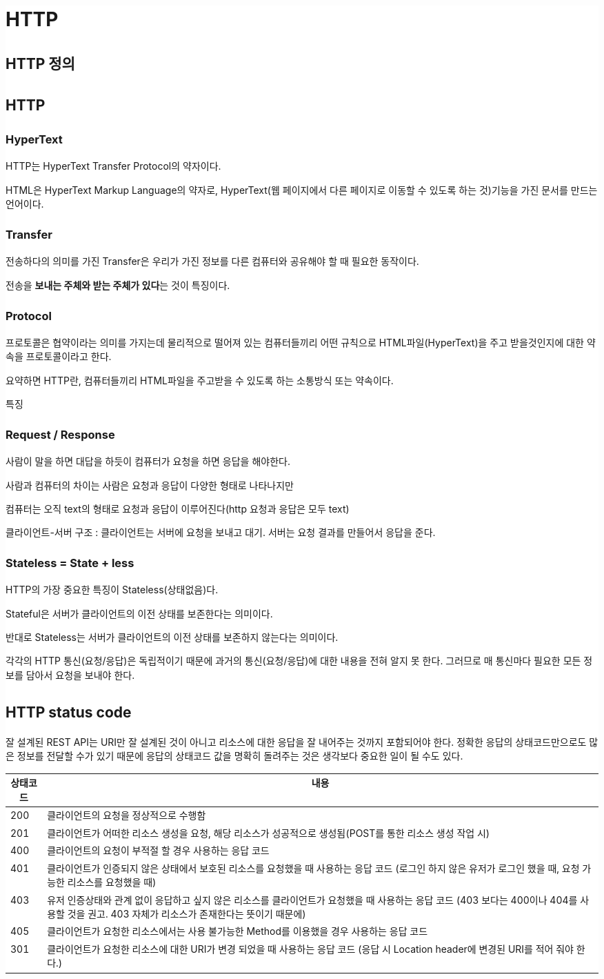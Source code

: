 # **HTTP**

## HTTP 정의

## HTTP

### HyperText

HTTP는 HyperText Transfer Protocol의 약자이다.

HTML은 HyperText Markup Language의 약자로, HyperText(웹 페이지에서 다른 페이지로 이동할 수 있도록 하는 것)기능을 가진 문서를 만드는 언어이다.

### Transfer

전송하다의 의미를 가진 Transfer은 우리가 가진 정보를 다른 컴퓨터와 공유해야 할 때 필요한 동작이다.

전송을 **보내는 주체와 받는 주체가 있다**는 것이 특징이다.

### Protocol

프로토콜은 협약이라는 의미를 가지는데 물리적으로 떨어져 있는 컴퓨터들끼리 어떤 규칙으로 HTML파일(HyperText)을 주고 받을것인지에 대한 약속을 프로토콜이라고 한다.

요약하면 HTTP란, 컴퓨터들끼리 HTML파일을 주고받을 수 있도록 하는 소통방식 또는 약속이다.

특징

### Request / Response

사람이 말을 하면 대답을 하듯이 컴퓨터가 요청을 하면 응답을 해야한다.

사람과 컴퓨터의 차이는 사람은 요청과 응답이 다양한 형태로 나타나지만

컴퓨터는 오직 text의 형태로 요청과 응답이 이루어진다(http 요청과 응답은 모두 text)

클라이언트-서버 구조 : 클라이언트는 서버에 요청을 보내고 대기. 서버는 요청 결과를 만들어서 응답을 준다.

### Stateless = State + less

HTTP의 가장 중요한 특징이 Stateless(상태없음)다.

Stateful은 서버가 클라이언트의 이전 상태를 보존한다는 의미이다.

반대로 Stateless는 서버가 클라이언트의 이전 상태를 보존하지 않는다는 의미이다.

각각의 HTTP 통신(요청/응답)은 독립적이기 때문에 과거의 통신(요청/응답)에 대한 내용을 전혀 알지 못 한다. 그러므로 매 통신마다 필요한 모든 정보를 담아서 요청을 보내야 한다.

## HTTP status code

잘 설계된 REST API는 URI만 잘 설계된 것이 아니고 리소스에 대한 응답을 잘 내어주는 것까지 포함되어야 한다. 정확한 응답의 상태코드만으로도 많은 정보를 전달할 수가 있기 때문에 응답의 상태코드 값을 명확히 돌려주는 것은 생각보다 중요한 일이 될 수도 있다.

| 상태코드 | 내용 |
| --- | --- |
| 200 | 클라이언트의 요청을 정상적으로 수행함 |
| 201 | 클라이언트가 어떠한 리소스 생성을 요청, 해당 리소스가 성공적으로 생성됨(POST를 통한 리소스 생성 작업 시) |
| 400 | 클라이언트의 요청이 부적절 할 경우 사용하는 응답 코드 |
| 401 | 클라이언트가 인증되지 않은 상태에서 보호된 리소스를 요청했을 때 사용하는 응답 코드 (로그인 하지 않은 유저가 로그인 했을 때, 요청 가능한 리소스를 요청했을 때) |
| 403 | 유저 인증상태와 관계 없이 응답하고 싶지 않은 리소스를 클라이언트가 요청했을 때 사용하는 응답 코드 (403 보다는 400이나 404를 사용할 것을 권고. 403 자체가 리소스가 존재한다는 뜻이기 때문에) |
| 405 | 클라이언트가 요청한 리소스에서는 사용 불가능한 Method를 이용했을 경우 사용하는 응답 코드 |
| 301 | 클라이언트가 요청한 리소스에 대한 URI가 변경 되었을 때 사용하는 응답 코드 (응답 시 Location header에 변경된 URI를 적어 줘야 한다.) |